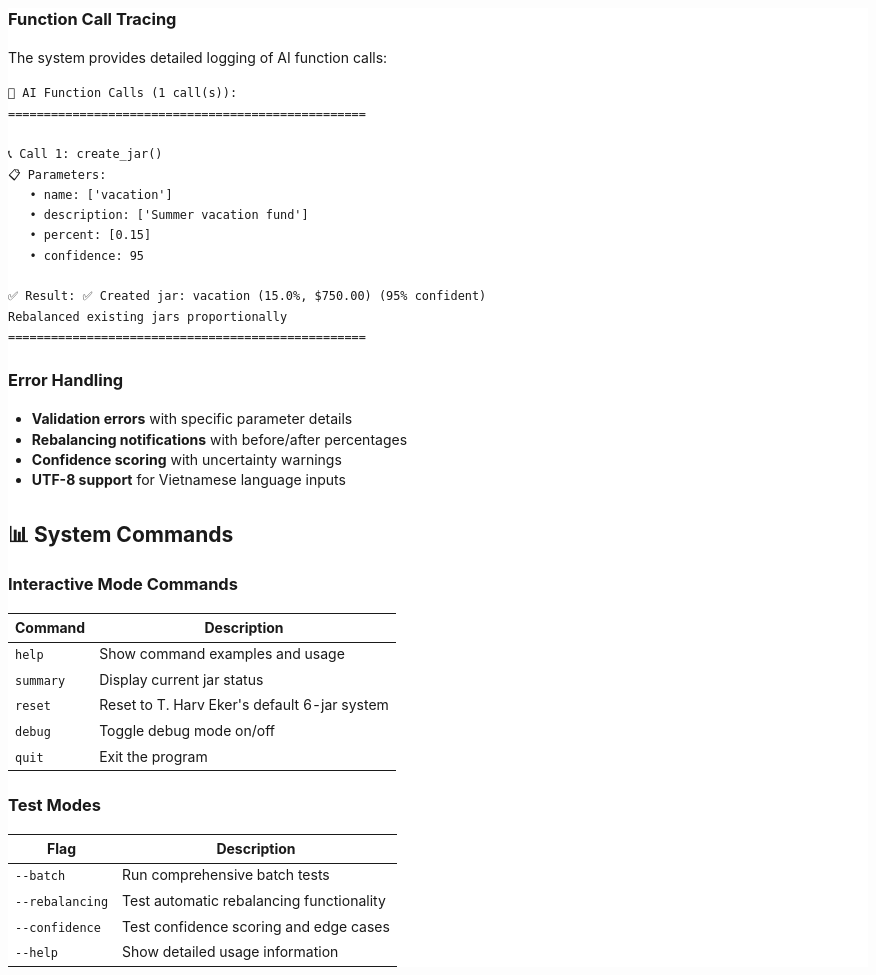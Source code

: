 ### Function Call Tracing

The system provides detailed logging of AI function calls:

```
🔧 AI Function Calls (1 call(s)):
==================================================

📞 Call 1: create_jar()
📋 Parameters:
   • name: ['vacation']
   • description: ['Summer vacation fund']
   • percent: [0.15]
   • confidence: 95

✅ Result: ✅ Created jar: vacation (15.0%, $750.00) (95% confident)
Rebalanced existing jars proportionally
==================================================
```

### Error Handling

- **Validation errors** with specific parameter details
- **Rebalancing notifications** with before/after percentages  
- **Confidence scoring** with uncertainty warnings
- **UTF-8 support** for Vietnamese language inputs

## 📊 System Commands

### Interactive Mode Commands

| Command | Description |
|---------|-------------|
| `help` | Show command examples and usage |
| `summary` | Display current jar status |
| `reset` | Reset to T. Harv Eker's default 6-jar system |
| `debug` | Toggle debug mode on/off |
| `quit` | Exit the program |

### Test Modes

| Flag | Description |
|------|-------------|
| `--batch` | Run comprehensive batch tests |
| `--rebalancing` | Test automatic rebalancing functionality |
| `--confidence` | Test confidence scoring and edge cases |
| `--help` | Show detailed usage information |
